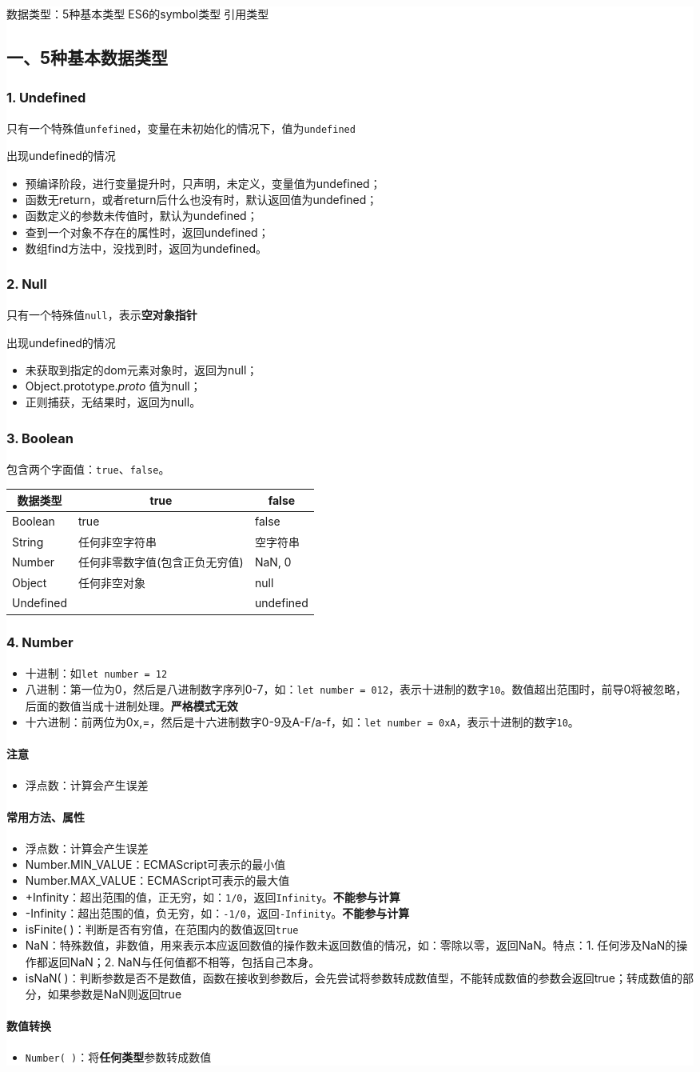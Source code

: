 数据类型：5种基本类型 ES6的symbol类型 引用类型

## 一、5种基本数据类型
### 1. Undefined
只有一个特殊值`unfefined`，变量在未初始化的情况下，值为`undefined`

出现undefined的情况
- 预编译阶段，进行变量提升时，只声明，未定义，变量值为undefined；
- 函数无return，或者return后什么也没有时，默认返回值为undefined；
- 函数定义的参数未传值时，默认为undefined；
- 查到一个对象不存在的属性时，返回undefined；
- 数组find方法中，没找到时，返回为undefined。

### 2. Null
只有一个特殊值`null`，表示**空对象指针**

出现undefined的情况
- 未获取到指定的dom元素对象时，返回为null；
- Object.prototype._proto_ 值为null；
- 正则捕获，无结果时，返回为null。

### 3. Boolean
包含两个字面值：`true`、`false`。

数据类型 | true | false
----|----|----
Boolean|true|false
String|任何非空字符串|空字符串
Number|任何非零数字值(包含正负无穷值)|NaN, 0
Object|任何非空对象|null
Undefined| |undefined
### 4. Number
* 十进制：如`let number = 12`
* 八进制：第一位为0，然后是八进制数字序列0-7，如：`let number = 012`，表示十进制的数字`10`。数值超出范围时，前导0将被忽略，后面的数值当成十进制处理。**严格模式无效**
* 十六进制：前两位为0x,=，然后是十六进制数字0-9及A-F/a-f，如：`let number = 0xA`，表示十进制的数字`10`。

#### 注意
* 浮点数：计算会产生误差

#### 常用方法、属性
* 浮点数：计算会产生误差
* Number.MIN_VALUE：ECMAScript可表示的最小值
* Number.MAX_VALUE：ECMAScript可表示的最大值
* +Infinity：超出范围的值，正无穷，如：`1/0`，返回`Infinity`。**不能参与计算**
* -Infinity：超出范围的值，负无穷，如：`-1/0`，返回`-Infinity`。**不能参与计算**
* isFinite( )：判断是否有穷值，在范围内的数值返回`true`
* NaN：特殊数值，非数值，用来表示本应返回数值的操作数未返回数值的情况，如：零除以零，返回NaN。特点：1. 任何涉及NaN的操作都返回NaN；2. NaN与任何值都不相等，包括自己本身。
* isNaN( )：判断参数是否不是数值，函数在接收到参数后，会先尝试将参数转成数值型，不能转成数值的参数会返回true；转成数值的部分，如果参数是NaN则返回true

#### 数值转换
 * `Number( )`：将**任何类型**参数转成数值
